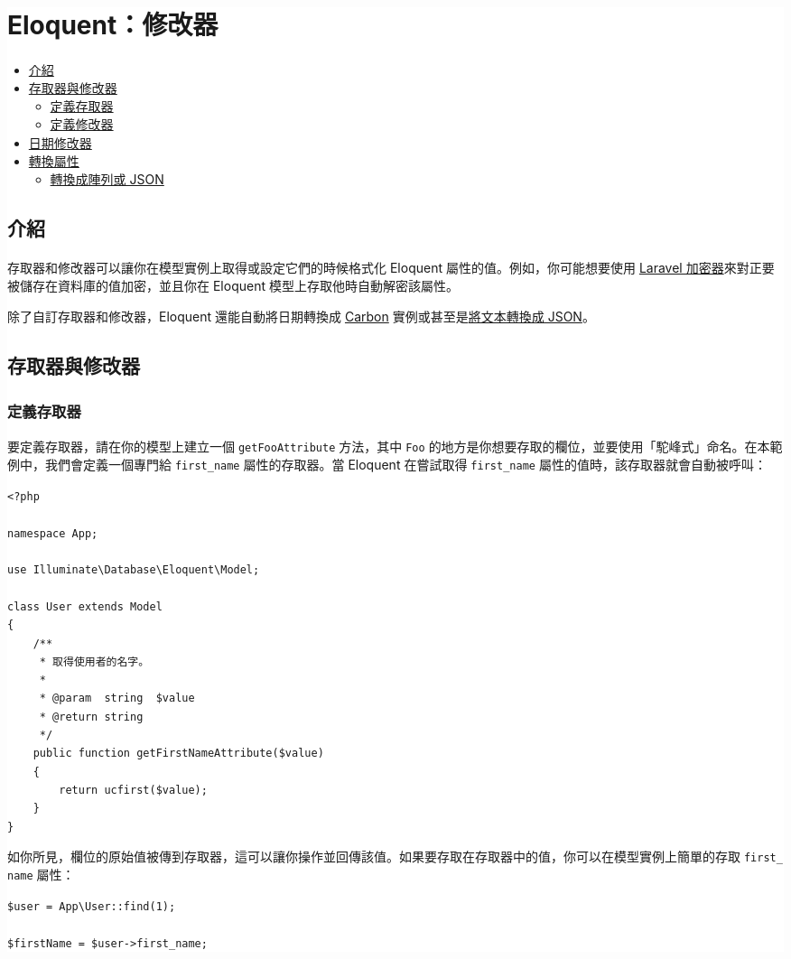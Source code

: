 # Eloquent：修改器

- [介紹](#introduction)
- [存取器與修改器](#accessors-and-mutators)
    - [定義存取器](#defining-an-accessor)
    - [定義修改器](#defining-a-mutator)
- [日期修改器](#date-mutators)
- [轉換屬性](#attribute-casting)
    - [轉換成陣列或 JSON](#array-and-json-casting)

<a name="introduction"></a>
## 介紹

存取器和修改器可以讓你在模型實例上取得或設定它們的時候格式化 Eloquent 屬性的值。例如，你可能想要使用 [Laravel 加密器](/docs/{{version}}/encryption)來對正要被儲存在資料庫的值加密，並且你在 Eloquent 模型上存取他時自動解密該屬性。

除了自訂存取器和修改器，Eloquent 還能自動將日期轉換成 [Carbon](https://github.com/briannesbitt/Carbon) 實例或甚至是[將文本轉換成 JSON](#attribute-casting)。

<a name="accessors-and-mutators"></a>
## 存取器與修改器

<a name="defining-an-accessor"></a>
### 定義存取器

要定義存取器，請在你的模型上建立一個 `getFooAttribute` 方法，其中 `Foo` 的地方是你想要存取的欄位，並要使用「駝峰式」命名。在本範例中，我們會定義一個專門給 `first_name` 屬性的存取器。當 Eloquent 在嘗試取得 `first_name` 屬性的值時，該存取器就會自動被呼叫：

    <?php

    namespace App;

    use Illuminate\Database\Eloquent\Model;

    class User extends Model
    {
        /**
         * 取得使用者的名字。
         *
         * @param  string  $value
         * @return string
         */
        public function getFirstNameAttribute($value)
        {
            return ucfirst($value);
        }
    }

如你所見，欄位的原始值被傳到存取器，這可以讓你操作並回傳該值。如果要存取在存取器中的值，你可以在模型實例上簡單的存取 `first_name` 屬性：

    $user = App\User::find(1);

    $firstName = $user->first_name;

